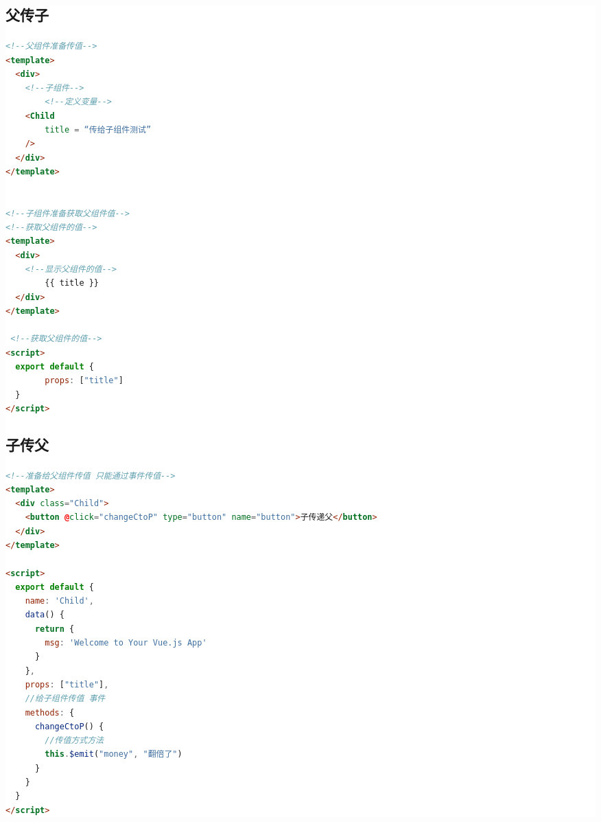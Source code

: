 ```html
```

## 父传子

```html
<!--父组件准备传值-->
<template>
  <div>
    <!--子组件-->
		<!--定义变量-->
    <Child
        title = “传给子组件测试”
    />
  </div>
</template>


<!--子组件准备获取父组件值-->
<!--获取父组件的值-->
<template>
  <div>
    <!--显示父组件的值-->
		{{ title }}
  </div>
</template>

 <!--获取父组件的值-->
<script>
  export default {
		props: ["title"]
  }
</script>
```



## 子传父

```html
<!--准备给父组件传值 只能通过事件传值-->
<template>
  <div class="Child">
    <button @click="changeCtoP" type="button" name="button">子传递父</button>
  </div>
</template>

<script>
  export default {
    name: 'Child',
    data() {
      return {
        msg: 'Welcome to Your Vue.js App'
      }
    },
    props: ["title"],
    //给子组件传值 事件
    methods: {
      changeCtoP() {
        //传值方式方法
        this.$emit("money", "翻倍了")
      }
    }
  }
</script>
```